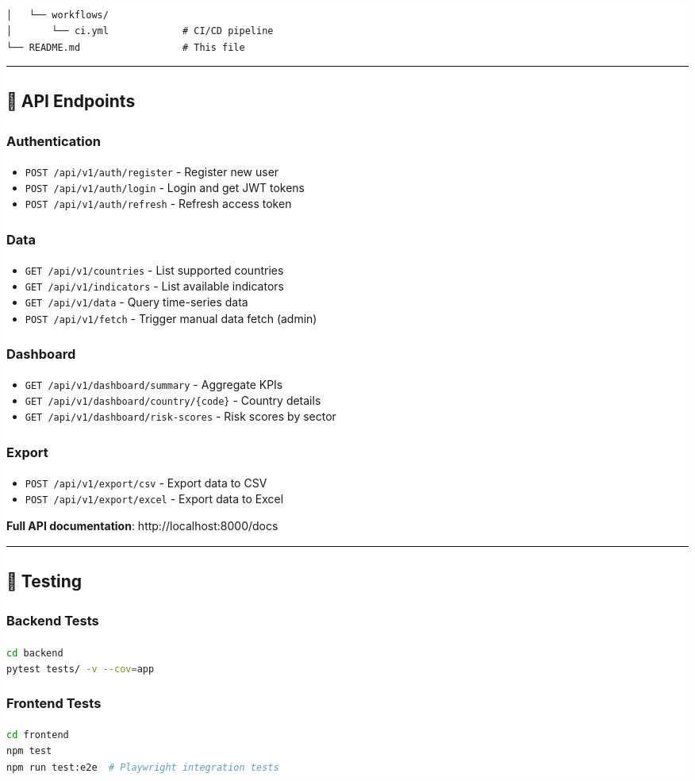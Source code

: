 ```
│   └── workflows/
│       └── ci.yml             # CI/CD pipeline
└── README.md                  # This file
```

---

## 🔑 API Endpoints

### Authentication

- `POST /api/v1/auth/register` - Register new user
- `POST /api/v1/auth/login` - Login and get JWT tokens
- `POST /api/v1/auth/refresh` - Refresh access token

### Data

- `GET /api/v1/countries` - List supported countries
- `GET /api/v1/indicators` - List available indicators
- `GET /api/v1/data` - Query time-series data
- `POST /api/v1/fetch` - Trigger manual data fetch (admin)

### Dashboard

- `GET /api/v1/dashboard/summary` - Aggregate KPIs
- `GET /api/v1/dashboard/country/{code}` - Country details
- `GET /api/v1/dashboard/risk-scores` - Risk scores by sector

### Export

- `POST /api/v1/export/csv` - Export data to CSV
- `POST /api/v1/export/excel` - Export data to Excel

**Full API documentation**: http://localhost:8000/docs

---

## 🧪 Testing

### Backend Tests

```bash
cd backend
pytest tests/ -v --cov=app
```

### Frontend Tests

```bash
cd frontend
npm test
npm run test:e2e  # Playwright integration tests
```
